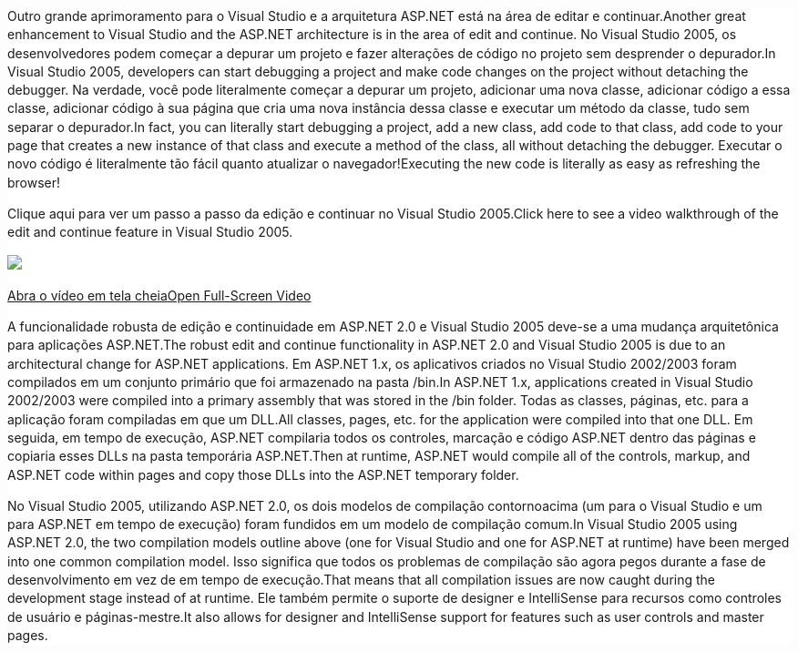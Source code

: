 <span data-ttu-id="36eb7-289">Outro grande aprimoramento para o Visual Studio e a arquitetura ASP.NET está na área de editar e continuar.</span><span class="sxs-lookup"><span data-stu-id="36eb7-289">Another great enhancement to Visual Studio and the ASP.NET architecture is in the area of edit and continue.</span></span> <span data-ttu-id="36eb7-290">No Visual Studio 2005, os desenvolvedores podem começar a depurar um projeto e fazer alterações de código no projeto sem desprender o depurador.</span><span class="sxs-lookup"><span data-stu-id="36eb7-290">In Visual Studio 2005, developers can start debugging a project and make code changes on the project without detaching the debugger.</span></span> <span data-ttu-id="36eb7-291">Na verdade, você pode literalmente começar a depurar um projeto, adicionar uma nova classe, adicionar código a essa classe, adicionar código à sua página que cria uma nova instância dessa classe e executar um método da classe, tudo sem separar o depurador.</span><span class="sxs-lookup"><span data-stu-id="36eb7-291">In fact, you can literally start debugging a project, add a new class, add code to that class, add code to your page that creates a new instance of that class and execute a method of the class, all without detaching the debugger.</span></span> <span data-ttu-id="36eb7-292">Executar o novo código é literalmente tão fácil quanto atualizar o navegador!</span><span class="sxs-lookup"><span data-stu-id="36eb7-292">Executing the new code is literally as easy as refreshing the browser!</span></span>

<span data-ttu-id="36eb7-293">Clique aqui para ver um passo a passo da edição e continuar no Visual Studio 2005.</span><span class="sxs-lookup"><span data-stu-id="36eb7-293">Click here to see a video walkthrough of the edit and continue feature in Visual Studio 2005.</span></span>

![](improvements-in-visual-studio-2005/_static/image2.png)

[<span data-ttu-id="36eb7-294">Abra o vídeo em tela cheia</span><span class="sxs-lookup"><span data-stu-id="36eb7-294">Open Full-Screen Video</span></span>](improvements-in-visual-studio-2005/_static/editcontinue1.wmv)

<span data-ttu-id="36eb7-295">A funcionalidade robusta de edição e continuidade em ASP.NET 2.0 e Visual Studio 2005 deve-se a uma mudança arquitetônica para aplicações ASP.NET.</span><span class="sxs-lookup"><span data-stu-id="36eb7-295">The robust edit and continue functionality in ASP.NET 2.0 and Visual Studio 2005 is due to an architectural change for ASP.NET applications.</span></span> <span data-ttu-id="36eb7-296">Em ASP.NET 1.x, os aplicativos criados no Visual Studio 2002/2003 foram compilados em um conjunto primário que foi armazenado na pasta /bin.</span><span class="sxs-lookup"><span data-stu-id="36eb7-296">In ASP.NET 1.x, applications created in Visual Studio 2002/2003 were compiled into a primary assembly that was stored in the /bin folder.</span></span> <span data-ttu-id="36eb7-297">Todas as classes, páginas, etc. para a aplicação foram compiladas em que um DLL.</span><span class="sxs-lookup"><span data-stu-id="36eb7-297">All classes, pages, etc. for the application were compiled into that one DLL.</span></span> <span data-ttu-id="36eb7-298">Em seguida, em tempo de execução, ASP.NET compilaria todos os controles, marcação e código ASP.NET dentro das páginas e copiaria esses DLLs na pasta temporária ASP.NET.</span><span class="sxs-lookup"><span data-stu-id="36eb7-298">Then at runtime, ASP.NET would compile all of the controls, markup, and ASP.NET code within pages and copy those DLLs into the ASP.NET temporary folder.</span></span>

<span data-ttu-id="36eb7-299">No Visual Studio 2005, utilizando ASP.NET 2.0, os dois modelos de compilação contornoacima (um para o Visual Studio e um para ASP.NET em tempo de execução) foram fundidos em um modelo de compilação comum.</span><span class="sxs-lookup"><span data-stu-id="36eb7-299">In Visual Studio 2005 using ASP.NET 2.0, the two compilation models outline above (one for Visual Studio and one for ASP.NET at runtime) have been merged into one common compilation model.</span></span> <span data-ttu-id="36eb7-300">Isso significa que todos os problemas de compilação são agora pegos durante a fase de desenvolvimento em vez de em tempo de execução.</span><span class="sxs-lookup"><span data-stu-id="36eb7-300">That means that all compilation issues are now caught during the development stage instead of at runtime.</span></span> <span data-ttu-id="36eb7-301">Ele também permite o suporte de designer e IntelliSense para recursos como controles de usuário e páginas-mestre.</span><span class="sxs-lookup"><span data-stu-id="36eb7-301">It also allows for designer and IntelliSense support for features such as user controls and master pages.</span></span>
